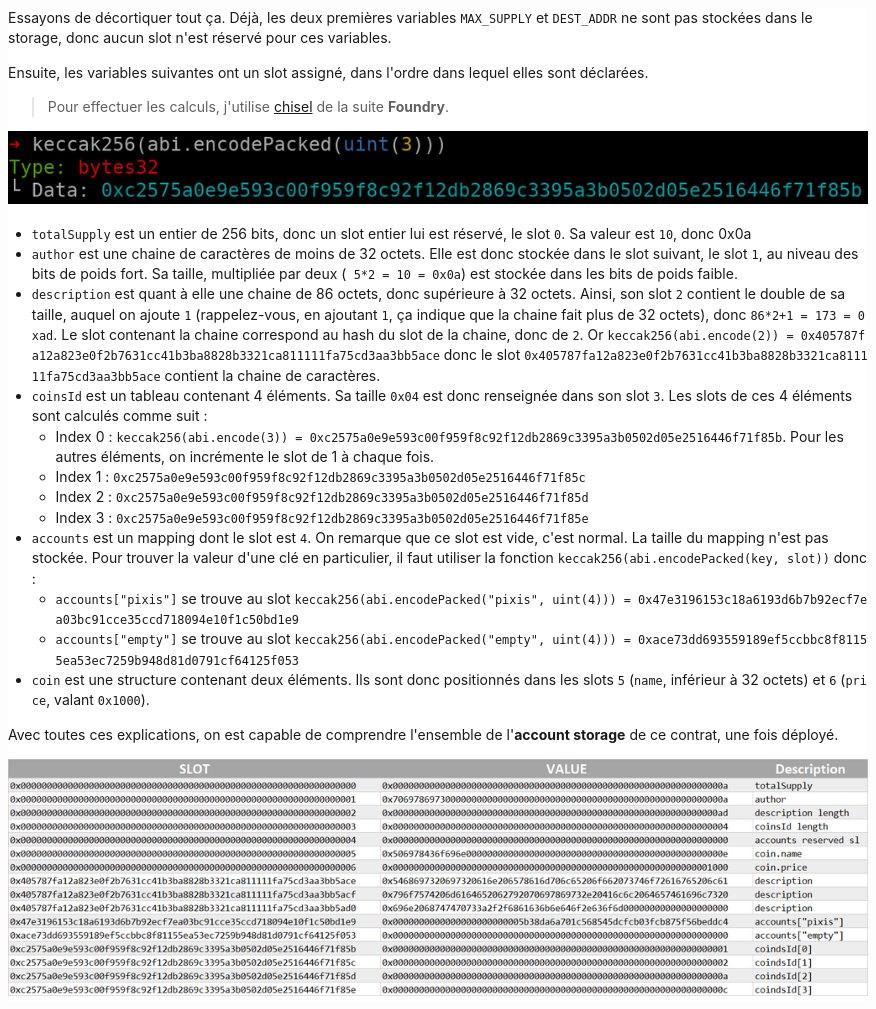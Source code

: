 
Essayons de décortiquer tout ça. Déjà, les deux premières variables `MAX_SUPPLY` et `DEST_ADDR` ne sont pas stockées dans le storage, donc aucun slot n'est réservé pour ces variables.

Ensuite, les variables suivantes ont un slot assigné, dans l'ordre dans lequel elles sont déclarées.

> Pour effectuer les calculs, j'utilise [chisel](https://github.com/foundry-rs/foundry/tree/master/chisel) de la suite **Foundry**.

[![chisel](/assets/uploads/2023/06/chisel_example.png)](/assets/uploads/2023/06/chisel_example.png)


* `totalSupply` est un entier de 256 bits, donc un slot entier lui est réservé, le slot `0`. Sa valeur est `10`, donc 0x0a
* `author` est une chaine de caractères de moins de 32 octets. Elle est donc stockée dans le slot suivant, le slot `1`, au niveau des bits de poids fort. Sa taille, multipliée par deux (` 5*2 = 10 = 0x0a`) est stockée dans les bits de poids faible.
* `description` est quant à elle une chaine de 86 octets, donc supérieure à 32 octets. Ainsi, son slot `2` contient le double de sa taille, auquel on ajoute `1` (rappelez-vous, en ajoutant `1`, ça indique que la chaine fait plus de 32 octets), donc `86*2+1 = 173 = 0xad`. Le slot contenant la chaine correspond au hash du slot de la chaine, donc de `2`. Or `keccak256(abi.encode(2)) = 0x405787fa12a823e0f2b7631cc41b3ba8828b3321ca811111fa75cd3aa3bb5ace` donc le slot `0x405787fa12a823e0f2b7631cc41b3ba8828b3321ca811111fa75cd3aa3bb5ace` contient la chaine de caractères.
* `coinsId` est un tableau contenant 4 éléments. Sa taille `0x04` est donc renseignée dans son slot `3`. Les slots de ces 4 éléments sont calculés comme suit :
  * Index 0 : `keccak256(abi.encode(3)) = 0xc2575a0e9e593c00f959f8c92f12db2869c3395a3b0502d05e2516446f71f85b`. Pour les autres éléments, on incrémente le slot de 1 à chaque fois.
  * Index 1 : `0xc2575a0e9e593c00f959f8c92f12db2869c3395a3b0502d05e2516446f71f85c`
  * Index 2 : `0xc2575a0e9e593c00f959f8c92f12db2869c3395a3b0502d05e2516446f71f85d`
  * Index 3 : `0xc2575a0e9e593c00f959f8c92f12db2869c3395a3b0502d05e2516446f71f85e`
* `accounts` est un mapping dont le slot est `4`. On remarque que ce slot est vide, c'est normal. La taille du mapping n'est pas stockée. Pour trouver la valeur d'une clé en particulier, il faut utiliser la fonction `keccak256(abi.encodePacked(key, slot))` donc :
  * `accounts["pixis"]` se trouve au slot `keccak256(abi.encodePacked("pixis", uint(4))) = 0x47e3196153c18a6193d6b7b92ecf7ea03bc91cce35ccd718094e10f1c50bd1e9`
  * `accounts["empty"]` se trouve au slot `keccak256(abi.encodePacked("empty", uint(4))) = 0xace73dd693559189ef5ccbbc8f81155ea53ec7259b948d81d0791cf64125f053`
* `coin` est une structure contenant deux éléments. Ils sont donc positionnés dans les slots `5` (`name`, inférieur à 32 octets) et `6` (`price`, valant `0x1000`).

Avec toutes ces explications, on est capable de comprendre l'ensemble de l'**account storage** de ce contrat, une fois déployé.

[![Storage slots examples](/assets/uploads/2023/06/storage_slots_example_explained.png)](/assets/uploads/2023/06/storage_slots_example_explained.png)
